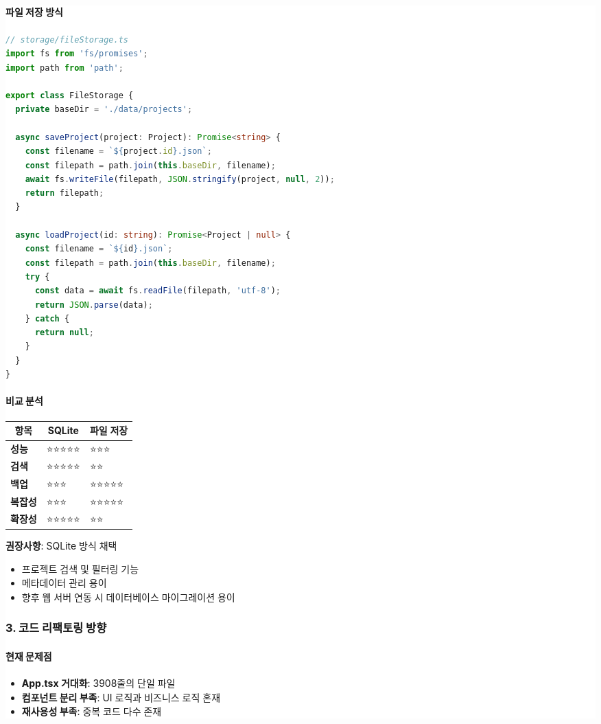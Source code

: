 #### 파일 저장 방식
```typescript
// storage/fileStorage.ts
import fs from 'fs/promises';
import path from 'path';

export class FileStorage {
  private baseDir = './data/projects';
  
  async saveProject(project: Project): Promise<string> {
    const filename = `${project.id}.json`;
    const filepath = path.join(this.baseDir, filename);
    await fs.writeFile(filepath, JSON.stringify(project, null, 2));
    return filepath;
  }
  
  async loadProject(id: string): Promise<Project | null> {
    const filename = `${id}.json`;
    const filepath = path.join(this.baseDir, filename);
    try {
      const data = await fs.readFile(filepath, 'utf-8');
      return JSON.parse(data);
    } catch {
      return null;
    }
  }
}
```

#### 비교 분석
| 항목 | SQLite | 파일 저장 |
|------|--------|-----------|
| **성능** | ⭐⭐⭐⭐⭐ | ⭐⭐⭐ |
| **검색** | ⭐⭐⭐⭐⭐ | ⭐⭐ |
| **백업** | ⭐⭐⭐ | ⭐⭐⭐⭐⭐ |
| **복잡성** | ⭐⭐⭐ | ⭐⭐⭐⭐⭐ |
| **확장성** | ⭐⭐⭐⭐⭐ | ⭐⭐ |

**권장사항**: SQLite 방식 채택
- 프로젝트 검색 및 필터링 기능
- 메타데이터 관리 용이
- 향후 웹 서버 연동 시 데이터베이스 마이그레이션 용이

### 3. 코드 리팩토링 방향

#### 현재 문제점
- **App.tsx 거대화**: 3908줄의 단일 파일
- **컴포넌트 분리 부족**: UI 로직과 비즈니스 로직 혼재
- **재사용성 부족**: 중복 코드 다수 존재
